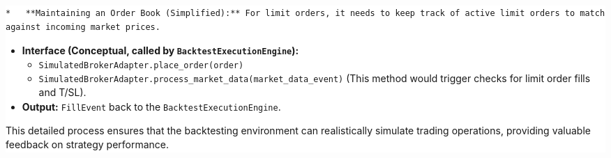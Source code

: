     *   **Maintaining an Order Book (Simplified):** For limit orders, it needs to keep track of active limit orders to match against incoming market prices.
*   **Interface (Conceptual, called by `BacktestExecutionEngine`):**
    *   `SimulatedBrokerAdapter.place_order(order)`
    *   `SimulatedBrokerAdapter.process_market_data(market_data_event)` (This method would trigger checks for limit order fills and T/SL).
*   **Output:** `FillEvent` back to the `BacktestExecutionEngine`.

This detailed process ensures that the backtesting environment can realistically simulate trading operations, providing valuable feedback on strategy performance.
